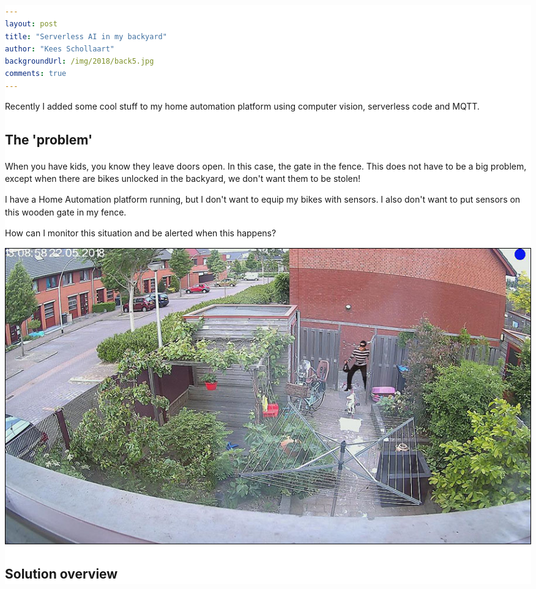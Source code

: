 ```yaml
--- 
layout: post
title: "Serverless AI in my backyard"
author: "Kees Schollaart" 
backgroundUrl: /img/2018/back5.jpg
comments: true 
---  
```


Recently I added some cool stuff to my home automation platform using computer vision, serverless code and MQTT.



## The 'problem'

When you have kids, you know they leave doors open. In this case, the gate in the fence. This does not have to be a big problem, except when there are bikes unlocked in the backyard, we don't want them to be stolen! 

I have a Home Automation platform running, but I don't want to equip my bikes with sensors. I also don't want to put sensors on this wooden gate in my fence. 

How can I monitor this situation and be alerted when this happens?

<img src="/img/2018/the-problem.jpeg"/>

## Solution overview
